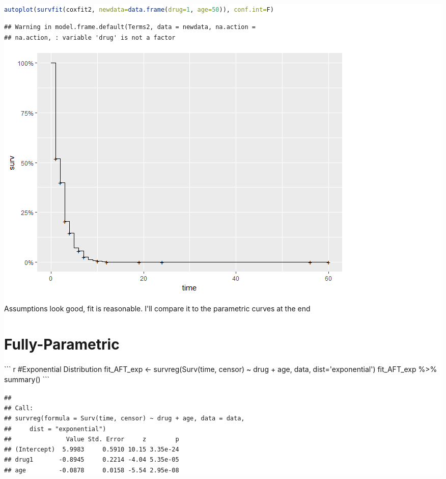 ``` r
autoplot(survfit(coxfit2, newdata=data.frame(drug=1, age=50)), conf.int=F)
```

    ## Warning in model.frame.default(Terms2, data = newdata, na.action =
    ## na.action, : variable 'drug' is not a factor

![](HW_04_censoring_files/figure-markdown_github/unnamed-chunk-5-9.png)
<p>
Assumptions look good, fit is reasonable. I'll compare it to the parametric curves at the end
</p>
<h1>
Fully-Parametric
</h1>
``` r
#Exponential Distribution
fit_AFT_exp <- survreg(Surv(time, censor) ~ drug + age, data, dist='exponential')
fit_AFT_exp %>% 
  summary()
```

    ## 
    ## Call:
    ## survreg(formula = Surv(time, censor) ~ drug + age, data = data, 
    ##     dist = "exponential")
    ##               Value Std. Error     z        p
    ## (Intercept)  5.9983     0.5910 10.15 3.35e-24
    ## drug1       -0.8945     0.2214 -4.04 5.35e-05
    ## age         -0.0878     0.0158 -5.54 2.95e-08